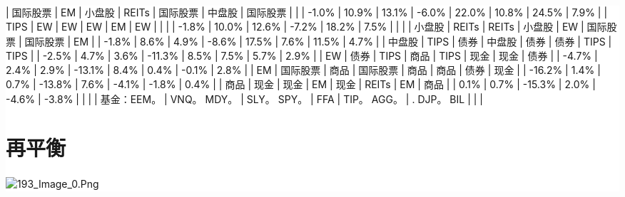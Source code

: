 | 国际股票   | EM           | 小盘股      | REITs        | 国际股票   | 中盘股      | 国际股票   |        |
| -1.0%        | 10.9%        | 13.1%        | -6.0%        | 22.0%        | 10.8%        | 24.5%        | 7.9%   |
| TIPS         | EW           | EW           | EW           | EM           | EW           |              |        |
| -1.8%        | 10.0%        | 12.6%        | -7.2%        | 18.2%        | 7.5%         |              |        |
| 小盘股      | REITs        | REITs        | 小盘股      | EW           | 国际股票   | 国际股票   | EM     |
| -1.8%        | 8.6%         | 4.9%         | -8.6%        | 17.5%        | 7.6%         | 11.5%        | 4.7%   |
| 中盘股      | TIPS         | 债券        | 中盘股      | 债券        | 债券        | TIPS         | TIPS   |
| -2.5%        | 4.7%         | 3.6%         | -11.3%       | 8.5%         | 7.5%         | 5.7%         | 2.9%   |
| EW           | 债券        | TIPS         | 商品        | TIPS         | 现金         | 现金         | 债券  |
| -4.7%        | 2.4%         | 2.9%         | -13.1%       | 8.4%         | 0.4%         | -0.1%        | 2.8%   |
| EM           | 国际股票   | 商品        | 国际股票   | 商品        | 商品        | 债券        | 现金   |
| -16.2%       | 1.4%         | 0.7%         | -13.8%       | 7.6%         | -4.1%        | -1.8%        | 0.4%   |
| 商品        | 现金         | 现金         | EM           | 现金         | REITs        | EM           | 商品 |
| 0.1%         | 0.7%         | -15.3%       | 2.0%         | -4.6%        | -3.8%        |              |        |
| 基金：EEM。  | VNQ。 MDY。  | SLY。 SPY。  | FFA          | TIP。 AGG。  | . DJP。 BIL   |              |        |

# 再平衡

![193_Image_0.Png](img/193_Image_0.Png)

